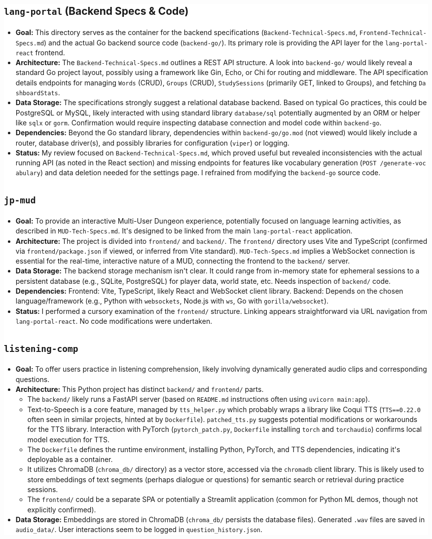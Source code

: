 ## `lang-portal` (Backend Specs & Code)

*   **Goal:** This directory serves as the container for the backend specifications (`Backend-Technical-Specs.md`, `Frontend-Technical-Specs.md`) and the actual Go backend source code (`backend-go/`). Its primary role is providing the API layer for the `lang-portal-react` frontend.
*   **Architecture:** The `Backend-Technical-Specs.md` outlines a REST API structure. A look into `backend-go/` would likely reveal a standard Go project layout, possibly using a framework like Gin, Echo, or Chi for routing and middleware. The API specification details endpoints for managing `Words` (CRUD), `Groups` (CRUD), `StudySessions` (primarily GET, linked to Groups), and fetching `DashboardStats`.
*   **Data Storage:** The specifications strongly suggest a relational database backend. Based on typical Go practices, this could be PostgreSQL or MySQL, likely interacted with using standard library `database/sql` potentially augmented by an ORM or helper like `sqlx` or `gorm`. Confirmation would require inspecting database connection and model code within `backend-go`.
*   **Dependencies:** Beyond the Go standard library, dependencies within `backend-go/go.mod` (not viewed) would likely include a router, database driver(s), and possibly libraries for configuration (`viper`) or logging.
*   **Status:** My review focused on `Backend-Technical-Specs.md`, which proved useful but revealed inconsistencies with the actual running API (as noted in the React section) and missing endpoints for features like vocabulary generation (`POST /generate-vocabulary`) and data deletion needed for the settings page. I refrained from modifying the `backend-go` source code.

## `jp-mud`

*   **Goal:** To provide an interactive Multi-User Dungeon experience, potentially focused on language learning activities, as described in `MUD-Tech-Specs.md`. It's designed to be linked from the main `lang-portal-react` application.
*   **Architecture:** The project is divided into `frontend/` and `backend/`. The `frontend/` directory uses Vite and TypeScript (confirmed via `frontend/package.json` if viewed, or inferred from Vite standard). `MUD-Tech-Specs.md` implies a WebSocket connection is essential for the real-time, interactive nature of a MUD, connecting the frontend to the `backend/` server.
*   **Data Storage:** The backend storage mechanism isn't clear. It could range from in-memory state for ephemeral sessions to a persistent database (e.g., SQLite, PostgreSQL) for player data, world state, etc. Needs inspection of `backend/` code.
*   **Dependencies:** Frontend: Vite, TypeScript, likely React and WebSocket client library. Backend: Depends on the chosen language/framework (e.g., Python with `websockets`, Node.js with `ws`, Go with `gorilla/websocket`).
*   **Status:** I performed a cursory examination of the `frontend/` structure. Linking appears straightforward via URL navigation from `lang-portal-react`. No code modifications were undertaken.

## `listening-comp`

*   **Goal:** To offer users practice in listening comprehension, likely involving dynamically generated audio clips and corresponding questions.
*   **Architecture:** This Python project has distinct `backend/` and `frontend/` parts.
    *   The `backend/` likely runs a FastAPI server (based on `README.md` instructions often using `uvicorn main:app`).
    *   Text-to-Speech is a core feature, managed by `tts_helper.py` which probably wraps a library like Coqui TTS (`TTS==0.22.0` often seen in similar projects, hinted at by `Dockerfile`). `patched_tts.py` suggests potential modifications or workarounds for the TTS library. Interaction with PyTorch (`pytorch_patch.py`, `Dockerfile` installing `torch` and `torchaudio`) confirms local model execution for TTS.
    *   The `Dockerfile` defines the runtime environment, installing Python, PyTorch, and TTS dependencies, indicating it's deployable as a container.
    *   It utilizes ChromaDB (`chroma_db/` directory) as a vector store, accessed via the `chromadb` client library. This is likely used to store embeddings of text segments (perhaps dialogue or questions) for semantic search or retrieval during practice sessions.
    *   The `frontend/` could be a separate SPA or potentially a Streamlit application (common for Python ML demos, though not explicitly confirmed).
*   **Data Storage:** Embeddings are stored in ChromaDB (`chroma_db/` persists the database files). Generated `.wav` files are saved in `audio_data/`. User interactions seem to be logged in `question_history.json`.
